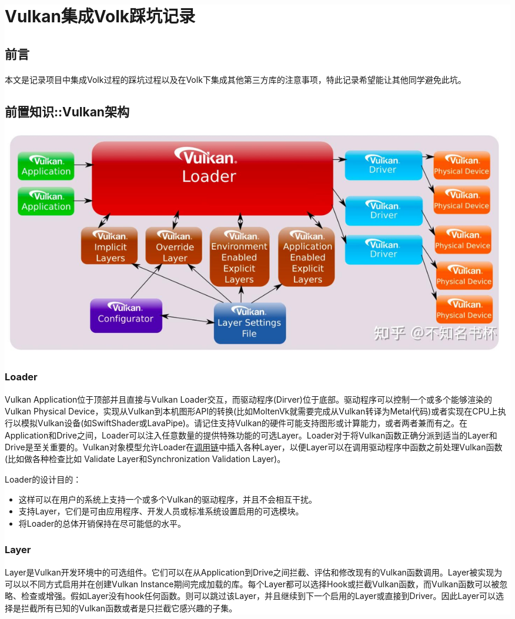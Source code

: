 # Vulkan集成Volk踩坑记录

## 前言

本文是记录项目中集成Volk过程的踩坑过程以及在Volk下集成其他第三方库的注意事项，特此记录希望能让其他同学避免此坑。

## 前置知识::Vulkan架构

![img](./assets/v2-dc666d3d1561e8be6ff81581ec8a9b6b_1440w.jpg)

### Loader

Vulkan Application位于顶部并且直接与Vulkan Loader交互，而驱动程序(Dirver)位于底部。驱动程序可以控制一个或多个能够渲染的Vulkan Physical Device，实现从Vulkan到本机图形API的转换(比如MoltenVk就需要完成从Vulkan转译为Metal代码)或者实现在CPU上执行以模拟Vulkan设备(如SwiftShader或LavaPipe)。请记住支持Vulkan的硬件可能支持图形或计算能力，或者两者兼而有之。在Application和Drive之间，Loader可以注入任意数量的提供特殊功能的可选Layer。Loader对于将Vulkan函数正确分派到适当的Layer和Drive是至关重要的。Vulkan对象模型允许Loader在[调用链](https://zhida.zhihu.com/search?content_id=229222987&content_type=Article&match_order=1&q=调用链&zhida_source=entity)中插入各种Layer，以便Layer可以在调用驱动程序中函数之前处理Vulkan函数(比如做各种检查比如 Validate Layer和Synchronization Validation Layer)。

Loader的设计目的：

- 这样可以在用户的系统上支持一个或多个Vulkan的驱动程序，并且不会相互干扰。
- 支持Layer，它们是可由应用程序、开发人员或标准系统设置启用的可选模块。
- 将Loader的总体开销保持在尽可能低的水平。

### Layer

Layer是Vulkan开发环境中的可选组件。它们可以在从Application到Drive之间拦截、评估和修改现有的Vulkan函数调用。Layer被实现为可以以不同方式启用并在创建Vulkan Instance期间完成加载的库。每个Layer都可以选择Hook或拦截Vulkan函数，而Vulkan函数可以被忽略、检查或增强。假如Layer没有hook任何函数。则可以跳过该Layer，并且继续到下一个启用的Layer或直接到Driver。因此Layer可以选择是拦截所有已知的Vulkan函数或者是只拦截它感兴趣的子集。
